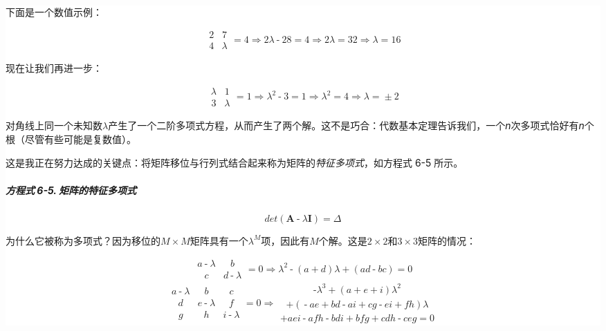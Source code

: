 下面是一个数值示例：

<math alttext="Start 2 By 2 Determinant 1st Row 2 7 2nd Row 4 lamda EndDeterminant equals 4 right double arrow 2 lamda minus 28 equals 4 right double arrow 2 lamda equals 32 right double arrow lamda equals 16" display="block"><mrow><mfenced close="|" open="|"><mtable><mtr><mtd><mn>2</mn></mtd> <mtd><mn>7</mn></mtd></mtr> <mtr><mtd><mn>4</mn></mtd> <mtd><mi>λ</mi></mtd></mtr></mtable></mfenced> <mo>=</mo> <mn>4</mn> <mo>⇒</mo> <mn>2</mn> <mi>λ</mi> <mo>-</mo> <mn>28</mn> <mo>=</mo> <mn>4</mn> <mo>⇒</mo> <mn>2</mn> <mi>λ</mi> <mo>=</mo> <mn>32</mn> <mo>⇒</mo> <mi>λ</mi> <mo>=</mo> <mn>16</mn></mrow></math>

现在让我们再进一步：

<math alttext="Start 2 By 2 Determinant 1st Row lamda 1 2nd Row 3 lamda EndDeterminant equals 1 right double arrow lamda squared minus 3 equals 1 right double arrow lamda squared equals 4 right double arrow lamda equals plus-or-minus 2" display="block"><mrow><mfenced close="|" open="|"><mtable><mtr><mtd><mi>λ</mi></mtd> <mtd><mn>1</mn></mtd></mtr> <mtr><mtd><mn>3</mn></mtd> <mtd><mi>λ</mi></mtd></mtr></mtable></mfenced> <mo>=</mo> <mn>1</mn> <mo>⇒</mo> <msup><mi>λ</mi> <mn>2</mn></msup> <mo>-</mo> <mn>3</mn> <mo>=</mo> <mn>1</mn> <mo>⇒</mo> <msup><mi>λ</mi> <mn>2</mn></msup> <mo>=</mo> <mn>4</mn> <mo>⇒</mo> <mi>λ</mi> <mo>=</mo> <mo>±</mo> <mn>2</mn></mrow></math>

对角线上同一个未知数<math alttext="lamda"><mi>λ</mi></math>产生了一个二阶多项式方程，从而产生了两个解。这不是巧合：代数基本定理告诉我们，一个*n*次多项式恰好有*n*个根（尽管有些可能是复数值）。

这是我正在努力达成的关键点：将矩阵移位与行列式结合起来称为矩阵的*特征多项式*，如方程式 6-5 所示。

##### 方程式 6-5\. 矩阵的特征多项式

<math alttext="d e t left-parenthesis bold upper A minus lamda bold upper I right-parenthesis equals normal upper Delta" display="block"><mrow><mi>d</mi> <mi>e</mi> <mi>t</mi> <mo>(</mo> <mi>𝐀</mi> <mo>-</mo> <mi>λ</mi> <mi>𝐈</mi> <mo>)</mo> <mo>=</mo> <mi>Δ</mi></mrow></math>

为什么它被称为多项式？因为移位的<math alttext="upper M times upper M"><mrow><mi>M</mi> <mo>×</mo> <mi>M</mi></mrow></math>矩阵具有一个<math alttext="lamda Superscript upper M"><msup><mi>λ</mi> <mi>M</mi></msup></math>项，因此有<math alttext="upper M"><mi>M</mi></math>个解。这是<math alttext="2 times 2"><mrow><mn>2</mn> <mo>×</mo> <mn>2</mn></mrow></math>和<math alttext="3 times 3"><mrow><mn>3</mn> <mo>×</mo> <mn>3</mn></mrow></math>矩阵的情况：

<math alttext="Start 2 By 2 Determinant 1st Row 1st Column a minus lamda 2nd Column b 2nd Row 1st Column c 2nd Column d minus lamda EndDeterminant equals 0 right double arrow lamda squared minus left-parenthesis a plus d right-parenthesis lamda plus left-parenthesis a d minus b c right-parenthesis equals 0" display="block"><mrow><mfenced close="|" open="|"><mtable><mtr><mtd><mrow><mi>a</mi> <mo>-</mo> <mi>λ</mi></mrow></mtd> <mtd><mi>b</mi></mtd></mtr> <mtr><mtd><mi>c</mi></mtd> <mtd><mrow><mi>d</mi> <mo>-</mo> <mi>λ</mi></mrow></mtd></mtr></mtable></mfenced> <mo>=</mo> <mn>0</mn> <mo>⇒</mo> <msup><mi>λ</mi> <mn>2</mn></msup> <mo>-</mo> <mrow><mo>(</mo> <mi>a</mi> <mo>+</mo> <mi>d</mi> <mo>)</mo></mrow> <mi>λ</mi> <mo>+</mo> <mrow><mo>(</mo> <mi>a</mi> <mi>d</mi> <mo>-</mo> <mi>b</mi> <mi>c</mi> <mo>)</mo></mrow> <mo>=</mo> <mn>0</mn></mrow></math><math alttext="Start 3 By 3 Determinant 1st Row 1st Column a minus lamda 2nd Column b 3rd Column c 2nd Row 1st Column d 2nd Column e minus lamda 3rd Column f 3rd Row 1st Column g 2nd Column h 3rd Column i minus lamda EndDeterminant equals 0 right double arrow StartLayout 1st Row  minus lamda cubed plus left-parenthesis a plus e plus i right-parenthesis lamda squared 2nd Row  plus left-parenthesis minus a e plus b d minus a i plus c g minus e i plus f h right-parenthesis lamda 3rd Row  plus a e i minus a f h minus b d i plus b f g plus c d h minus c e g equals 0 EndLayout" display="block"><mrow><mfenced close="|" open="|"><mtable><mtr><mtd><mrow><mi>a</mi> <mo>-</mo> <mi>λ</mi></mrow></mtd> <mtd><mi>b</mi></mtd> <mtd><mi>c</mi></mtd></mtr> <mtr><mtd><mi>d</mi></mtd> <mtd><mrow><mi>e</mi> <mo>-</mo> <mi>λ</mi></mrow></mtd> <mtd><mi>f</mi></mtd></mtr> <mtr><mtd><mi>g</mi></mtd> <mtd><mi>h</mi></mtd> <mtd><mrow><mi>i</mi> <mo>-</mo> <mi>λ</mi></mrow></mtd></mtr></mtable></mfenced> <mo>=</mo> <mn>0</mn> <mo>⇒</mo> <mtable><mtr><mtd><mrow><mo>-</mo> <msup><mi>λ</mi> <mn>3</mn></msup> <mo>+</mo> <mrow><mo>(</mo> <mi>a</mi> <mo>+</mo> <mi>e</mi> <mo>+</mo> <mi>i</mi> <mo>)</mo></mrow> <msup><mi>λ</mi> <mn>2</mn></msup></mrow></mtd></mtr> <mtr><mtd><mrow><mo>+</mo> <mo>(</mo> <mo>-</mo> <mi>a</mi> <mi>e</mi> <mo>+</mo> <mi>b</mi> <mi>d</mi> <mo>-</mo> <mi>a</mi> <mi>i</mi> <mo>+</mo> <mi>c</mi> <mi>g</mi> <mo>-</mo> <mi>e</mi> <mi>i</mi> <mo>+</mo> <mi>f</mi> <mi>h</mi> <mo>)</mo> <mi>λ</mi></mrow></mtd></mtr> <mtr><mtd><mrow><mo>+</mo> <mi>a</mi> <mi>e</mi> <mi>i</mi> <mo>-</mo> <mi>a</mi> <mi>f</mi> <mi>h</mi> <mo>-</mo> <mi>b</mi> <mi>d</mi> <mi>i</mi> <mo>+</mo> <mi>b</mi> <mi>f</mi> <mi>g</mi> <mo>+</mo> <mi>c</mi> <mi>d</mi> <mi>h</mi> <mo>-</mo> <mi>c</mi> <mi>e</mi> <mi>g</mi> <mo>=</mo> <mn>0</mn></mrow></mtd></mtr></mtable></mrow></math>

